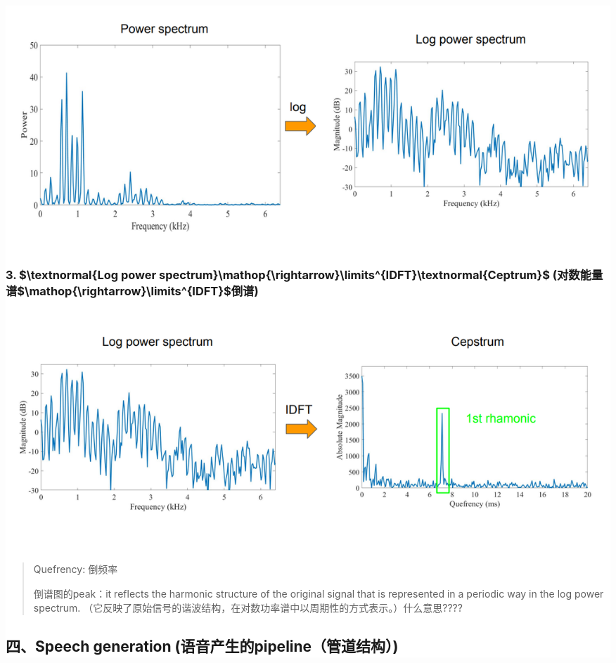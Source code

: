 ![](../../images/p_l.PNG)
### 3. $\textnormal{Log power spectrum}\mathop{\rightarrow}\limits^{IDFT}\textnormal{Ceptrum}$ (对数能量谱$\mathop{\rightarrow}\limits^{IDFT}$倒谱)

![](../../images/l_c.PNG)
> Quefrency: 倒频率
>
> 倒谱图的peak：it reflects the harmonic structure of the original signal that is represented in a periodic way in the log power spectrum. （它反映了原始信号的谐波结构，在对数功率谱中以周期性的方式表示。）什么意思????

## 四、Speech generation (语音产生的pipeline（管道结构）)